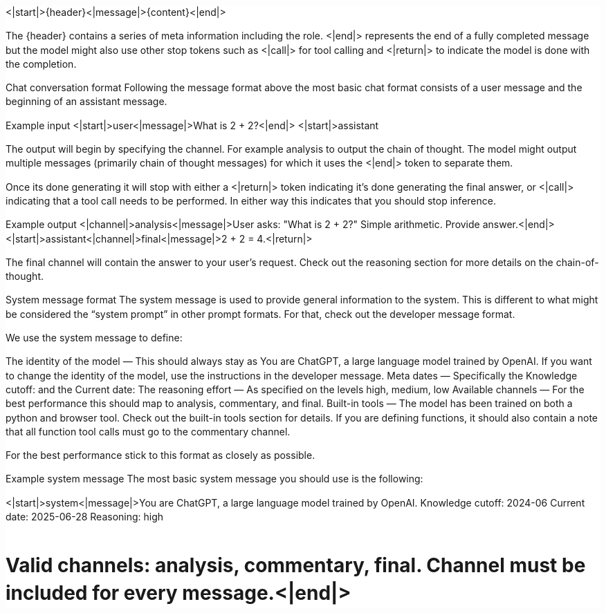 <|start|>{header}<|message|>{content}<|end|>

The {header} contains a series of meta information including the role. <|end|> represents the end of a fully completed message but the model might also use other stop tokens such as <|call|> for tool calling and <|return|> to indicate the model is done with the completion.

Chat conversation format
Following the message format above the most basic chat format consists of a user message and the beginning of an assistant message.

Example input
<|start|>user<|message|>What is 2 + 2?<|end|>
<|start|>assistant

The output will begin by specifying the channel. For example analysis to output the chain of thought. The model might output multiple messages (primarily chain of thought messages) for which it uses the <|end|> token to separate them.

Once its done generating it will stop with either a <|return|> token indicating it’s done generating the final answer, or <|call|> indicating that a tool call needs to be performed. In either way this indicates that you should stop inference.

Example output
<|channel|>analysis<|message|>User asks: "What is 2 + 2?" Simple arithmetic. Provide answer.<|end|>
<|start|>assistant<|channel|>final<|message|>2 + 2 = 4.<|return|>

The final channel will contain the answer to your user’s request. Check out the reasoning section for more details on the chain-of-thought.

System message format
The system message is used to provide general information to the system. This is different to what might be considered the “system prompt” in other prompt formats. For that, check out the developer message format.

We use the system message to define:

The identity of the model — This should always stay as You are ChatGPT, a large language model trained by OpenAI. If you want to change the identity of the model, use the instructions in the developer message.
Meta dates — Specifically the Knowledge cutoff: and the Current date:
The reasoning effort — As specified on the levels high, medium, low
Available channels — For the best performance this should map to analysis, commentary, and final.
Built-in tools — The model has been trained on both a python and browser tool. Check out the built-in tools section for details.
If you are defining functions, it should also contain a note that all function tool calls must go to the commentary channel.

For the best performance stick to this format as closely as possible.

Example system message
The most basic system message you should use is the following:

<|start|>system<|message|>You are ChatGPT, a large language model trained by OpenAI.
Knowledge cutoff: 2024-06
Current date: 2025-06-28
Reasoning: high
# Valid channels: analysis, commentary, final. Channel must be included for every message.<|end|>
